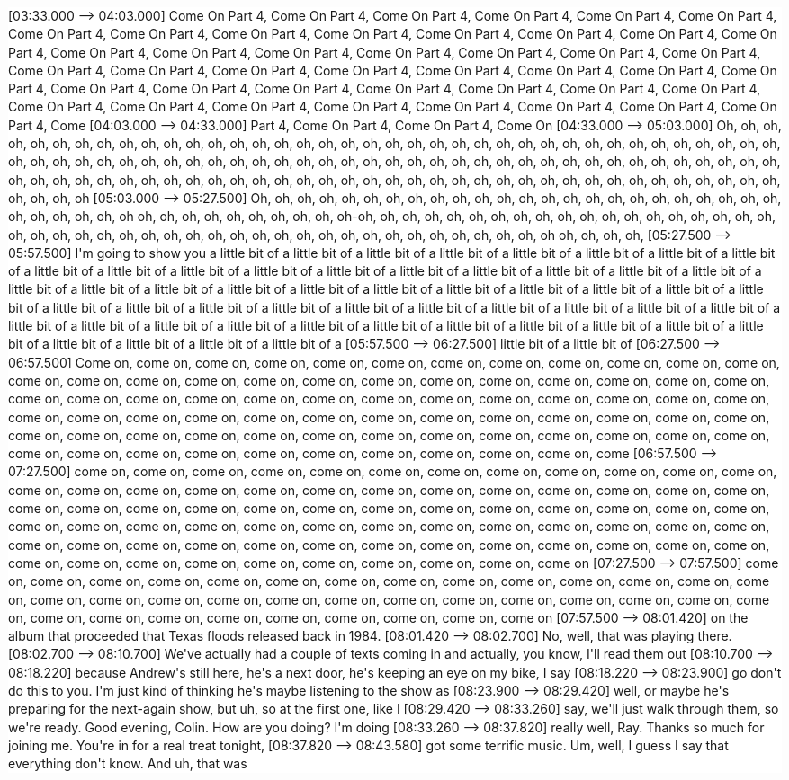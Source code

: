 [03:33.000 --> 04:03.000]  Come On Part 4, Come On Part 4, Come On Part 4, Come On Part 4, Come On Part 4, Come On Part 4, Come On Part 4, Come On Part 4, Come On Part 4, Come On Part 4, Come On Part 4, Come On Part 4, Come On Part 4, Come On Part 4, Come On Part 4, Come On Part 4, Come On Part 4, Come On Part 4, Come On Part 4, Come On Part 4, Come On Part 4, Come On Part 4, Come On Part 4, Come On Part 4, Come On Part 4, Come On Part 4, Come On Part 4, Come On Part 4, Come On Part 4, Come On Part 4, Come On Part 4, Come On Part 4, Come On Part 4, Come On Part 4, Come On Part 4, Come On Part 4, Come On Part 4, Come On Part 4, Come On Part 4, Come On Part 4, Come On Part 4, Come On Part 4, Come On Part 4, Come On Part 4, Come
[04:03.000 --> 04:33.000]  Part 4, Come On Part 4, Come On Part 4, Come On
[04:33.000 --> 05:03.000]  Oh, oh, oh, oh, oh, oh, oh, oh, oh, oh, oh, oh, oh, oh, oh, oh, oh, oh, oh, oh, oh, oh, oh, oh, oh, oh, oh, oh, oh, oh, oh, oh, oh, oh, oh, oh, oh, oh, oh, oh, oh, oh, oh, oh, oh, oh, oh, oh, oh, oh, oh, oh, oh, oh, oh, oh, oh, oh, oh, oh, oh, oh, oh, oh, oh, oh, oh, oh, oh, oh, oh, oh, oh, oh, oh, oh, oh, oh, oh, oh, oh, oh, oh, oh, oh, oh, oh, oh, oh, oh, oh, oh, oh, oh, oh, oh, oh, oh, oh, oh, oh, oh, oh, oh, oh, oh, oh, oh, oh, oh, oh, oh
[05:03.000 --> 05:27.500]  Oh, oh, oh, oh, oh, oh, oh, oh, oh, oh, oh, oh, oh, oh, oh, oh, oh, oh, oh, oh, oh, oh, oh, oh, oh, oh, oh, oh, oh, oh oh, oh, oh, oh, oh, oh, oh, oh, oh, oh-oh, oh, oh, oh, oh, oh, oh, oh, oh, oh, oh, oh, oh, oh, oh, oh, oh, oh, oh, oh, oh, oh, oh, oh, oh, oh, oh, oh, oh, oh, oh, oh, oh, oh, oh, oh, oh, oh, oh, oh, oh, oh, oh, oh oh, oh, oh, oh,
[05:27.500 --> 05:57.500]  I'm going to show you a little bit of a little bit of a little bit of a little bit of a little bit of a little bit of a little bit of a little bit of a little bit of a little bit of a little bit of a little bit of a little bit of a little bit of a little bit of a little bit of a little bit of a little bit of a little bit of a little bit of a little bit of a little bit of a little bit of a little bit of a little bit of a little bit of a little bit of a little bit of a little bit of a little bit of a little bit of a little bit of a little bit of a little bit of a little bit of a little bit of a little bit of a little bit of a little bit of a little bit of a little bit of a little bit of a little bit of a little bit of a little bit of a little bit of a little bit of a little bit of a little bit of a little bit of a little bit of a little bit of a little bit of a little bit of a
[05:57.500 --> 06:27.500]  little bit of a little bit of
[06:27.500 --> 06:57.500]  Come on, come on, come on, come on, come on, come on, come on, come on, come on, come on, come on, come on, come on, come on, come on, come on, come on, come on, come on, come on, come on, come on, come on, come on, come on, come on, come on, come on, come on, come on, come on, come on, come on, come on, come on, come on, come on, come on, come on, come on, come on, come on, come on, come on, come on, come on, come on, come on, come on, come on, come on, come on, come on, come on, come on, come on, come on, come on, come on, come on, come on, come on, come on, come on, come on, come on, come on, come on, come on, come on, come on, come on, come on, come on, come
[06:57.500 --> 07:27.500]  come on, come on, come on, come on, come on, come on, come on, come on, come on, come on, come on, come on, come on, come on, come on, come on, come on, come on, come on, come on, come on, come on, come on, come on, come on, come on, come on, come on, come on, come on, come on, come on, come on, come on, come on, come on, come on, come on, come on, come on, come on, come on, come on, come on, come on, come on, come on, come on, come on, come on, come on, come on, come on, come on, come on, come on, come on, come on, come on, come on, come on, come on, come on, come on, come on, come on, come on, come on, come on, come on, come on, come on, come on, come on
[07:27.500 --> 07:57.500]  come on, come on, come on, come on, come on, come on, come on, come on, come on, come on, come on, come on, come on, come on, come on, come on, come on, come on, come on, come on, come on, come on, come on, come on, come on, come on, come on, come on, come on, come on, come on, come on, come on, come on, come on, come on
[07:57.500 --> 08:01.420]  on the album that proceeded that Texas floods released back in 1984.
[08:01.420 --> 08:02.700]  No, well, that was playing there.
[08:02.700 --> 08:10.700]  We've actually had a couple of texts coming in and actually, you know, I'll read them out
[08:10.700 --> 08:18.220]  because Andrew's still here, he's a next door, he's keeping an eye on my bike, I say
[08:18.220 --> 08:23.900]  go don't do this to you. I'm just kind of thinking he's maybe listening to the show as
[08:23.900 --> 08:29.420]  well, or maybe he's preparing for the next-again show, but uh, so at the first one, like I
[08:29.420 --> 08:33.260]  say, we'll just walk through them, so we're ready. Good evening, Colin. How are you doing? I'm doing
[08:33.260 --> 08:37.820]  really well, Ray. Thanks so much for joining me. You're in for a real treat tonight,
[08:37.820 --> 08:43.580]  got some terrific music. Um, well, I guess I say that everything don't know. And uh, that was